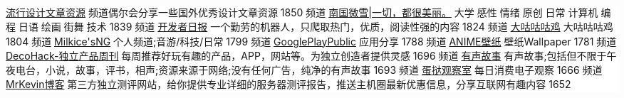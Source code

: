 <tr>
<td align="left"><a href="https://t.me/designtaalk" rel="nofollow">流行设计文章资源</a></td>
<td align="left">频道偶尔会分享一些国外优秀设计文章资源</td>
<td align="left">1850</td>
<td align="left">频道</td>
</tr>
<tr>
<td align="left"><a href="https://t.me/TinySnow4Yi" rel="nofollow">南国微雪|一切，都很美丽。</a></td>
<td align="left">大学 感性 情绪 原创 日常 计算机 编程 日语 绘画 街舞 技术</td>
<td align="left">1839</td>
<td align="left">频道</td>
</tr>
<tr>
<td align="left"><a href="https://t.me/cndevdaily" rel="nofollow">开发者日报</a></td>
<td align="left">一个勤劳的机器人，只爬取热门，优质，阅读性强的内容</td>
<td align="left">1824</td>
<td align="left">频道</td>
</tr>
<tr>
<td align="left"><a href="https://t.me/dagudu" rel="nofollow">大咕咕咕鸡</a></td>
<td align="left">大咕咕咕鸡</td>
<td align="left">1804</td>
<td align="left">频道</td>
</tr>
<tr>
<td align="left"><a href="https://t.me/milkice_portal" rel="nofollow">Milkice'sNG</a></td>
<td align="left">个人频道;音游/科技/日常</td>
<td align="left">1799</td>
<td align="left">频道</td>
</tr>
<tr>
<td align="left"><a href="https://t.me/GooglePlayPublic" rel="nofollow">GooglePlayPublic</a></td>
<td align="left">应用分享</td>
<td align="left">1788</td>
<td align="left">频道</td>
</tr>
<tr>
<td align="left"><a href="https://t.me/acgwallpaper" rel="nofollow">ANIME壁纸</a></td>
<td align="left">壁纸Wallpaper</td>
<td align="left">1781</td>
<td align="left">频道</td>
</tr>
<tr>
<td align="left"><a href="https://t.me/decohack" rel="nofollow">DecoHack-独立产品周刊</a></td>
<td align="left">每周推荐好玩有趣的产品，APP，网站等。为独立创造者提供灵感</td>
<td align="left">1696</td>
<td align="left">频道</td>
</tr>
<tr>
<td align="left"><a href="https://t.me/youshenggushi" rel="nofollow">有声故事</a></td>
<td align="left">有声故事;包括但不限于午夜电台，小说，故事，评书，相声;资源来源于网络;没有任何广告，纯净的有声故事</td>
<td align="left">1693</td>
<td align="left">频道</td>
</tr>
<tr>
<td align="left"><a href="https://t.me/ijustseesee" rel="nofollow">蛋挞观察室</a></td>
<td align="left">每日消费电子观察</td>
<td align="left">1666</td>
<td align="left">频道</td>
</tr>
<tr>
<td align="left"><a href="https://t.me/hilinuxcn" rel="nofollow">MrKevin博客</a></td>
<td align="left">第三方独立测评网站，给你提供专业详细的服务器测评报告，推送主机圈最新优惠信息，分享互联网有趣内容</td>
<td align="left">1652</td>